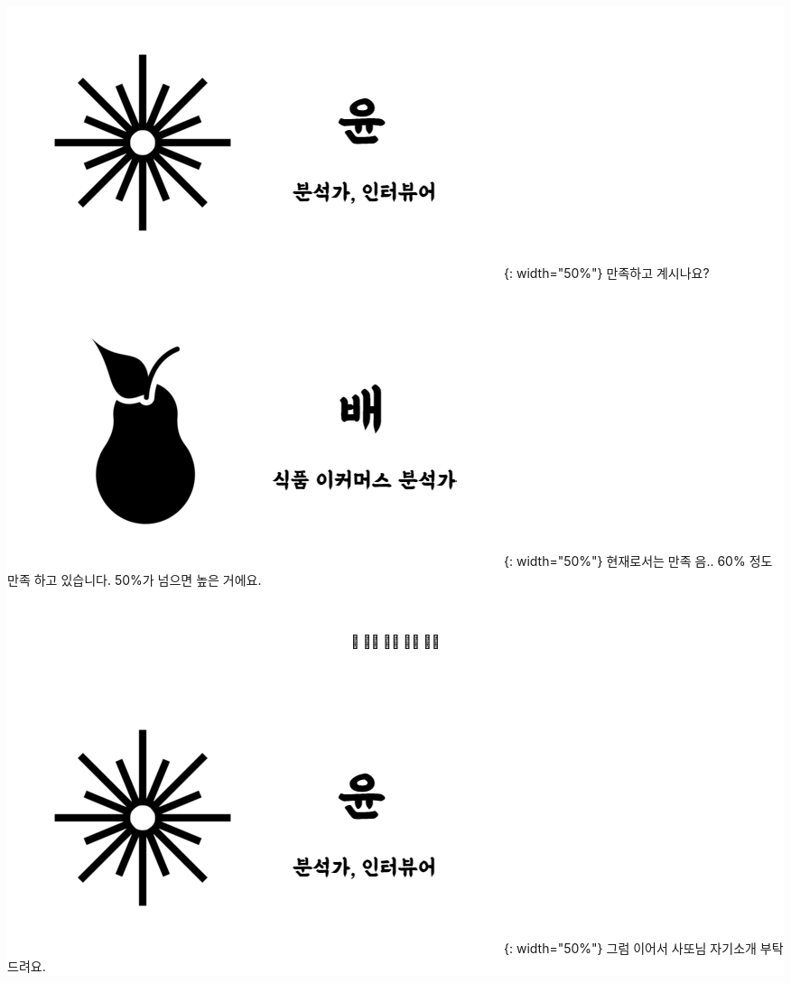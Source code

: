 ![yun](img/emoji/shine.png){: width="50%"}
만족하고 계시나요?

![bae](img/emoji/pear.png){: width="50%"}
현재로서는 만족 음.. 60% 정도 만족 하고 있습니다. 50%가 넘으면 높은 거에요.

<span style="color:white">.</span>  
<center>👏 👏🏻 👏🏽 👏🏾 👏🏿</center>  
<span style="color:white">.</span>  

![yun](img/emoji/shine.png){: width="50%"}
그럼 이어서 사또님 자기소개 부탁드려요.

